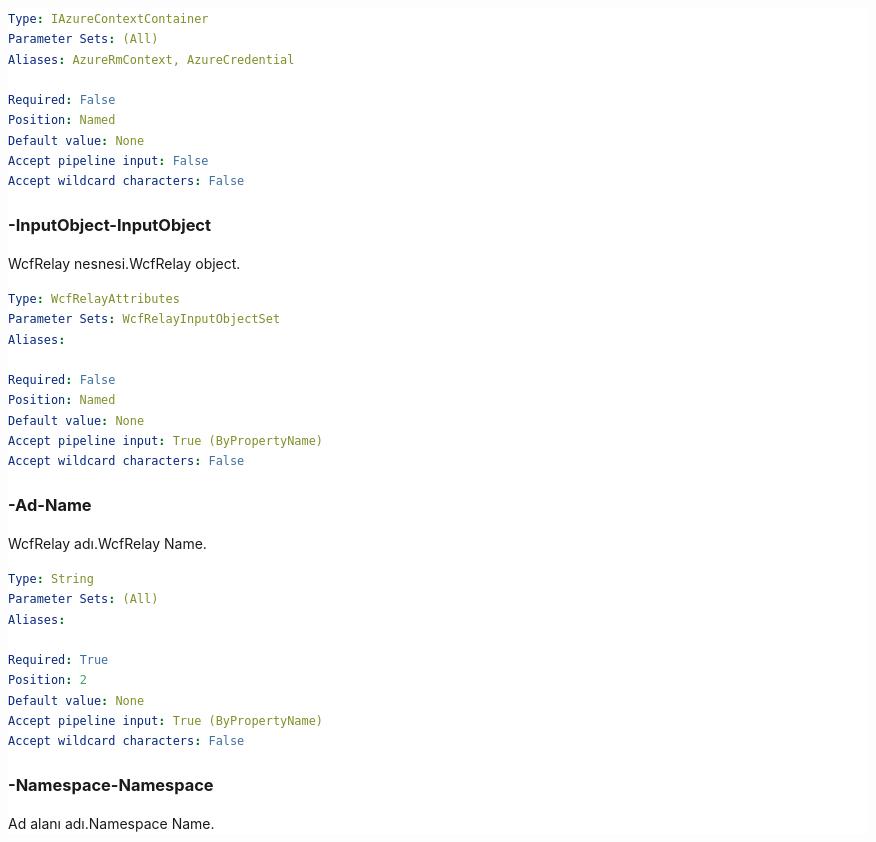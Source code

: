 ```yaml
Type: IAzureContextContainer
Parameter Sets: (All)
Aliases: AzureRmContext, AzureCredential

Required: False
Position: Named
Default value: None
Accept pipeline input: False
Accept wildcard characters: False
```

### <span data-ttu-id="b50bc-117">-InputObject</span><span class="sxs-lookup"><span data-stu-id="b50bc-117">-InputObject</span></span>
<span data-ttu-id="b50bc-118">WcfRelay nesnesi.</span><span class="sxs-lookup"><span data-stu-id="b50bc-118">WcfRelay object.</span></span>

```yaml
Type: WcfRelayAttributes
Parameter Sets: WcfRelayInputObjectSet
Aliases: 

Required: False
Position: Named
Default value: None
Accept pipeline input: True (ByPropertyName)
Accept wildcard characters: False
```

### <span data-ttu-id="b50bc-119">-Ad</span><span class="sxs-lookup"><span data-stu-id="b50bc-119">-Name</span></span>
<span data-ttu-id="b50bc-120">WcfRelay adı.</span><span class="sxs-lookup"><span data-stu-id="b50bc-120">WcfRelay Name.</span></span>

```yaml
Type: String
Parameter Sets: (All)
Aliases: 

Required: True
Position: 2
Default value: None
Accept pipeline input: True (ByPropertyName)
Accept wildcard characters: False
```

### <span data-ttu-id="b50bc-121">-Namespace</span><span class="sxs-lookup"><span data-stu-id="b50bc-121">-Namespace</span></span>
<span data-ttu-id="b50bc-122">Ad alanı adı.</span><span class="sxs-lookup"><span data-stu-id="b50bc-122">Namespace Name.</span></span>

